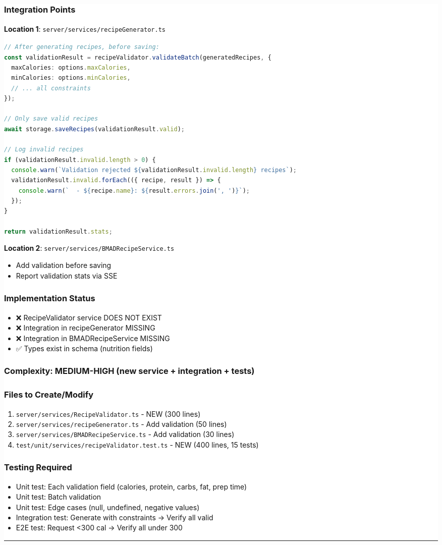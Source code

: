 ### Integration Points

**Location 1**: `server/services/recipeGenerator.ts`
```typescript
// After generating recipes, before saving:
const validationResult = recipeValidator.validateBatch(generatedRecipes, {
  maxCalories: options.maxCalories,
  minCalories: options.minCalories,
  // ... all constraints
});

// Only save valid recipes
await storage.saveRecipes(validationResult.valid);

// Log invalid recipes
if (validationResult.invalid.length > 0) {
  console.warn(`Validation rejected ${validationResult.invalid.length} recipes`);
  validationResult.invalid.forEach(({ recipe, result }) => {
    console.warn(`  - ${recipe.name}: ${result.errors.join(', ')}`);
  });
}

return validationResult.stats;
```

**Location 2**: `server/services/BMADRecipeService.ts`
- Add validation before saving
- Report validation stats via SSE

### Implementation Status
- ❌ RecipeValidator service DOES NOT EXIST
- ❌ Integration in recipeGenerator MISSING
- ❌ Integration in BMADRecipeService MISSING
- ✅ Types exist in schema (nutrition fields)

### Complexity: **MEDIUM-HIGH** (new service + integration + tests)

### Files to Create/Modify
1. `server/services/RecipeValidator.ts` - NEW (300 lines)
2. `server/services/recipeGenerator.ts` - Add validation (50 lines)
3. `server/services/BMADRecipeService.ts` - Add validation (30 lines)
4. `test/unit/services/recipeValidator.test.ts` - NEW (400 lines, 15 tests)

### Testing Required
- Unit test: Each validation field (calories, protein, carbs, fat, prep time)
- Unit test: Batch validation
- Unit test: Edge cases (null, undefined, negative values)
- Integration test: Generate with constraints → Verify all valid
- E2E test: Request <300 cal → Verify all under 300

---
